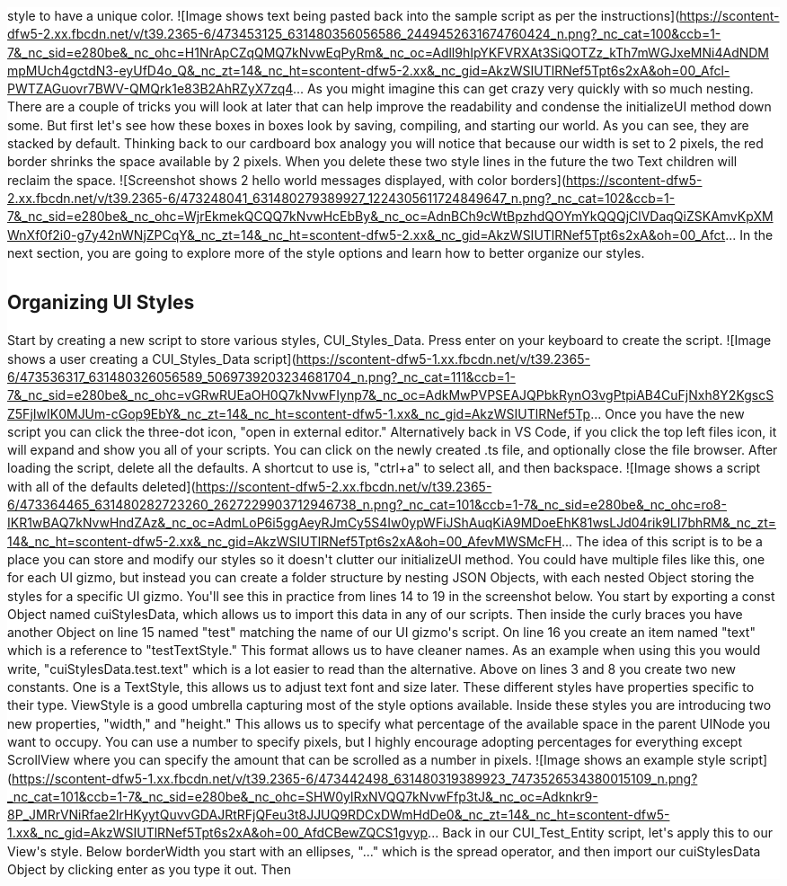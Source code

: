 style to have a unique color. ![Image shows text being pasted back into the sample script as per the
instructions](https://scontent-dfw5-2.xx.fbcdn.net/v/t39.2365-6/473453125_631480356056586_2449452631674760424_n.png?_nc_cat=100&ccb=1-7&_nc_sid=e280be&_nc_ohc=H1NrApCZqQMQ7kNvwEqPyRm&_nc_oc=Adll9hIpYKFVRXAt3SiQOTZz_kTh7mWGJxeMNi4AdNDMmpMUch4gctdN3-eyUfD4o_Q&_nc_zt=14&_nc_ht=scontent-dfw5-2.xx&_nc_gid=AkzWSIUTlRNef5Tpt6s2xA&oh=00_Afcl-PWTZAGuovr7BWV-QMQrk1e83B2AhRZyX7zq4...
 As you might imagine this can get crazy very quickly with so much nesting. There
are a couple of tricks you will look at later that can help improve the
readability and condense the initializeUI method down some. But first let's see how
these boxes in boxes look by saving, compiling, and starting our world. As you can see, they are stacked by default. Thinking back to our cardboard box
analogy you will notice that because our width is set to 2 pixels, the red
border shrinks the space available by 2 pixels. When you delete these two style lines
in the future the two Text children will reclaim the space. ![Screenshot shows 2 hello world messages displayed, with color borders](https://scontent-dfw5-2.xx.fbcdn.net/v/t39.2365-6/473248041_631480279389927_1224305611724849647_n.png?_nc_cat=102&ccb=1-7&_nc_sid=e280be&_nc_ohc=WjrEkmekQCQQ7kNvwHcEbBy&_nc_oc=AdnBCh9cWtBpzhdQOYmYkQQQjClVDaqQiZSKAmvKpXMWnXf0f2i0-g7y42nWNjZPCqY&_nc_zt=14&_nc_ht=scontent-dfw5-2.xx&_nc_gid=AkzWSIUTlRNef5Tpt6s2xA&oh=00_Afct...
 In the next section, you are going to explore more of the style options and
learn how to better organize our styles.  
## Organizing UI Styles

 Start by creating a new script to store various styles, CUI_Styles_Data. Press enter on your keyboard to create the script. ![Image shows a user creating a CUI_Styles_Data script](https://scontent-dfw5-1.xx.fbcdn.net/v/t39.2365-6/473536317_631480326056589_5069739203234681704_n.png?_nc_cat=111&ccb=1-7&_nc_sid=e280be&_nc_ohc=vGRwRUEaOH0Q7kNvwFIynp7&_nc_oc=AdkMwPVPSEAJQPbkRynO3vgPtpiAB4CuFjNxh8Y2KgscSZ5FjIwIK0MJUm-cGop9EbY&_nc_zt=14&_nc_ht=scontent-dfw5-1.xx&_nc_gid=AkzWSIUTlRNef5Tp...
 Once you have the new script you can click the three-dot icon, "open in external editor." Alternatively back in VS Code, if you click the top left files icon, it will
expand and show you all of your scripts. You can click on the newly created .ts
file, and optionally close the file browser. After loading the script, delete all the defaults. A shortcut to use is,
"ctrl+a" to select all, and then backspace. ![Image shows a script with all of the defaults deleted](https://scontent-dfw5-2.xx.fbcdn.net/v/t39.2365-6/473364465_631480282723260_2627229903712946738_n.png?_nc_cat=101&ccb=1-7&_nc_sid=e280be&_nc_ohc=ro8-IKR1wBAQ7kNvwHndZAz&_nc_oc=AdmLoP6i5ggAeyRJmCy5S4Iw0ypWFiJShAuqKiA9MDoeEhK81wsLJd04rik9LI7bhRM&_nc_zt=14&_nc_ht=scontent-dfw5-2.xx&_nc_gid=AkzWSIUTlRNef5Tpt6s2xA&oh=00_AfevMWSMcFH...
 The idea of this script is to be a place you can store and modify our styles so
it doesn't clutter our initializeUI method. You could have multiple files like
this, one for each UI gizmo, but instead you can create a folder structure by
nesting JSON Objects, with each nested Object storing the styles for a specific UI
gizmo. You'll see this in practice from lines 14 to 19 in the screenshot below.
You start by exporting a const Object named cuiStylesData, which allows us to
import this data in any of our scripts. Then inside the curly braces you have
another Object on line 15 named "test" matching the name of our UI gizmo's script. On line 16 you create an item named "text" which is a reference to "testTextStyle." This format allows us to have cleaner names. As an example when using this
you would write, "cuiStylesData.test.text" which is a lot easier to read than the
alternative. Above on lines 3 and 8 you create two new constants. One is a TextStyle, this
allows us to adjust text font and size later. These different styles have
properties specific to their type. ViewStyle is a good umbrella capturing most of the
style options available. Inside these styles you are introducing two new properties, "width," and
"height." This allows us to specify what percentage of the available space in the
parent UINode you want to occupy. You can use a number to specify pixels, but I
highly encourage adopting percentages for everything except ScrollView where you can
specify the amount that can be scrolled as a number in pixels. ![Image shows an example style script](https://scontent-dfw5-1.xx.fbcdn.net/v/t39.2365-6/473442498_631480319389923_7473526534380015109_n.png?_nc_cat=101&ccb=1-7&_nc_sid=e280be&_nc_ohc=SHW0ylRxNVQQ7kNvwFfp3tJ&_nc_oc=Adknkr9-8P_JMRrVNiRfae2lrHKyytQuvvGDAJRtRFjQFeu3t8JJUQ9RDCxDWmHdDe0&_nc_zt=14&_nc_ht=scontent-dfw5-1.xx&_nc_gid=AkzWSIUTlRNef5Tpt6s2xA&oh=00_AfdCBewZQCS1gvyp...
 Back in our CUI_Test_Entity script, let's apply this to our View's style. Below
borderWidth you start with an ellipses, "..." which is the spread operator, and
then import our cuiStylesData Object by clicking enter as you type it out. Then
